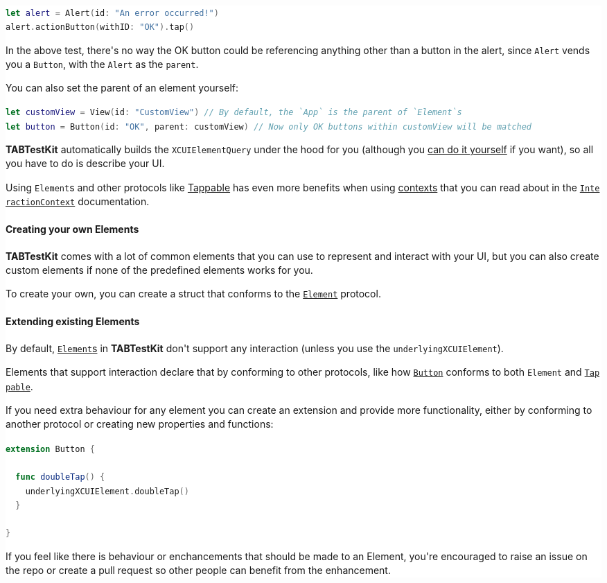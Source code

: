 ```swift
let alert = Alert(id: "An error occurred!")
alert.actionButton(withID: "OK").tap()
```

In the above test, there's no way the OK button could be referencing anything other
than a button in the alert, since `Alert` vends you a `Button`, with the `Alert` as
the `parent`.

You can also set the parent of an element yourself:

```swift
let customView = View(id: "CustomView") // By default, the `App` is the parent of `Element`s
let button = Button(id: "OK", parent: customView) // Now only OK buttons within customView will be matched
```

**TABTestKit** automatically builds the `XCUIElementQuery` under the hood for you
(although you [can do it yourself](#creating-your-own-elements) if you want),
so all you have to do is describe your UI.

Using `Element`s and other protocols like [Tappable](#tappable) has even more
benefits when using [contexts](#contexts) that you can read about in
the [`InteractionContext`](#interactioncontext) documentation.

#### Creating your own Elements

**TABTestKit** comes with a lot of common elements that you can use to represent and
interact with your UI, but you can also create custom elements if none of the
predefined elements works for you.

To create your own, you can create a struct that conforms to the [`Element`](#element) protocol.

#### Extending existing Elements

By default, [`Element`s](#element) in **TABTestKit** don't support any interaction (unless you use
the `underlyingXCUIElement`).

Elements that support interaction declare that by
conforming to other protocols, like how [`Button`](#button) conforms to both `Element` and [`Tappable`](#tappable).

If you need extra behaviour for any element you can create an extension and provide
more functionality, either by conforming to another protocol or creating new properties
and functions:

```swift
extension Button {

  func doubleTap() {
    underlyingXCUIElement.doubleTap()
  }

}
```

If you feel like there is behaviour or enchancements that should be made to an Element,
you're encouraged to raise an issue on the repo or create a pull request so other
people can benefit from the enhancement.
